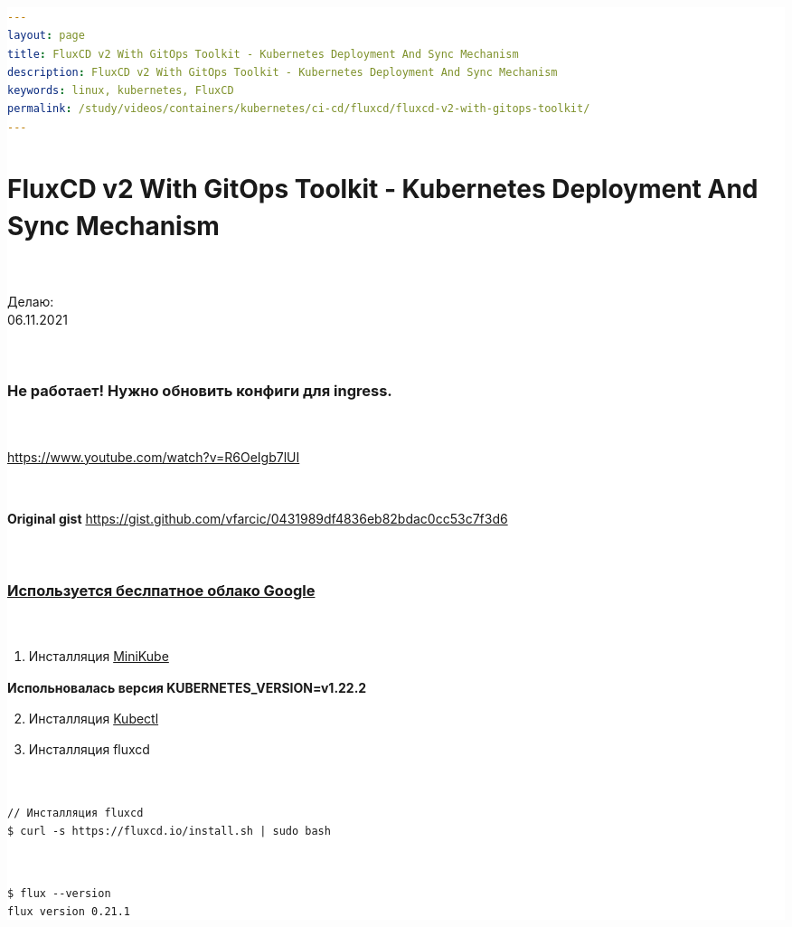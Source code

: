 ```yaml
---
layout: page
title: FluxCD v2 With GitOps Toolkit - Kubernetes Deployment And Sync Mechanism
description: FluxCD v2 With GitOps Toolkit - Kubernetes Deployment And Sync Mechanism
keywords: linux, kubernetes, FluxCD
permalink: /study/videos/containers/kubernetes/ci-cd/fluxcd/fluxcd-v2-with-gitops-toolkit/
---
```


# FluxCD v2 With GitOps Toolkit - Kubernetes Deployment And Sync Mechanism

<br/>

Делаю:  
06.11.2021

<br/>

### Не работает! Нужно обновить конфиги для ingress.

<br/>

https://www.youtube.com/watch?v=R6OeIgb7lUI

<br/>

**Original gist**
https://gist.github.com/vfarcic/0431989df4836eb82bdac0cc53c7f3d6

<br/>

### [Используется беслпатное облако Google](/containers/kubernetes/google-cloud-shell/)

<br/>

1. Инсталляция [MiniKube](/containers/kubernetes/minikube/setup/)

**Испольновалась версия KUBERNETES_VERSION=v1.22.2**

2. Инсталляция [Kubectl](/containers/kubernetes/tools/kubectl/)

3. Инсталляция fluxcd

<br/>

```
// Инсталляция fluxcd
$ curl -s https://fluxcd.io/install.sh | sudo bash
```

<br/>

```
$ flux --version
flux version 0.21.1
```
